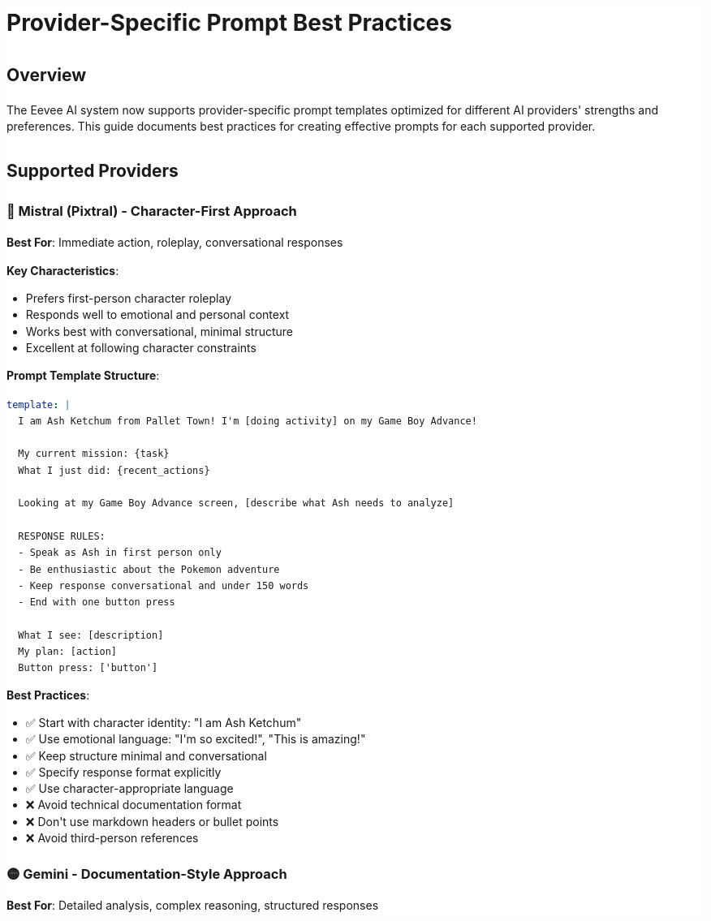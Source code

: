 # Provider-Specific Prompt Best Practices

## Overview

The Eevee AI system now supports provider-specific prompt templates optimized for different AI providers' strengths and preferences. This guide documents best practices for creating effective prompts for each supported provider.

## Supported Providers

### 🔵 Mistral (Pixtral) - Character-First Approach
**Best For**: Immediate action, roleplay, conversational responses

**Key Characteristics**:
- Prefers first-person character roleplay
- Responds well to emotional and personal context
- Works best with conversational, minimal structure
- Excellent at following character constraints

**Prompt Template Structure**:
```yaml
template: |
  I am Ash Ketchum from Pallet Town! I'm [doing activity] on my Game Boy Advance!
  
  My current mission: {task}
  What I just did: {recent_actions}
  
  Looking at my Game Boy Advance screen, [describe what Ash needs to analyze]
  
  RESPONSE RULES:
  - Speak as Ash in first person only
  - Be enthusiastic about the Pokemon adventure
  - Keep response conversational and under 150 words
  - End with one button press
  
  What I see: [description]
  My plan: [action]
  Button press: ['button']
```

**Best Practices**:
- ✅ Start with character identity: "I am Ash Ketchum"
- ✅ Use emotional language: "I'm so excited!", "This is amazing!"
- ✅ Keep structure minimal and conversational
- ✅ Specify response format explicitly
- ✅ Use character-appropriate language
- ❌ Avoid technical documentation format
- ❌ Don't use markdown headers or bullet points
- ❌ Avoid third-person references

### 🟡 Gemini - Documentation-Style Approach  
**Best For**: Detailed analysis, complex reasoning, structured responses
